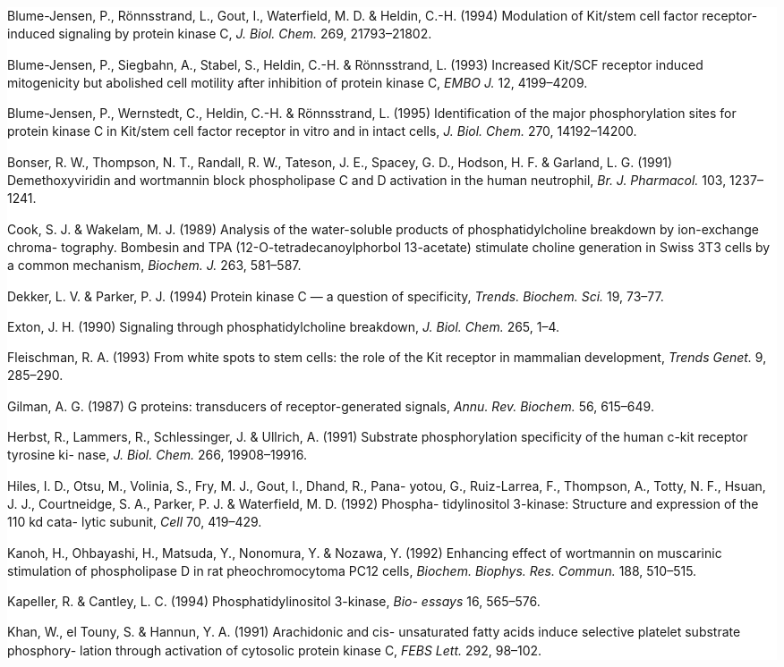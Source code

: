 Blume-Jensen, P., Rönnsstrand, L., Gout, I., Waterfield, M. D. & Heldin,
C.-H. (1994) Modulation of Kit/stem cell factor receptor-induced
signaling by protein kinase C, *J. Biol. Chem.* 269, 21793–21802.

Blume-Jensen, P., Siegbahn, A., Stabel, S., Heldin, C.-H. & Rönnsstrand,
L. (1993) Increased Kit/SCF receptor induced mitogenicity but abolished
cell motility after inhibition of protein kinase C, *EMBO J.* 12,
4199–4209.

Blume-Jensen, P., Wernstedt, C., Heldin, C.-H. & Rönnsstrand, L. (1995)
Identification of the major phosphorylation sites for protein kinase
C in Kit/stem cell factor receptor in vitro and in intact cells, *J. Biol.
Chem.* 270, 14192–14200.

Bonser, R. W., Thompson, N. T., Randall, R. W., Tateson, J. E., Spacey,
G. D., Hodson, H. F. & Garland, L. G. (1991) Demethoxyviridin and
wortmannin block phospholipase C and D activation in the human
neutrophil, *Br. J. Pharmacol.* 103, 1237–1241.

Cook, S. J. & Wakelam, M. J. (1989) Analysis of the water-soluble
products of phosphatidylcholine breakdown by ion-exchange chroma-
tography. Bombesin and TPA (12-O-tetradecanoylphorbol 13-acetate)
stimulate choline generation in Swiss 3T3 cells by a common
mechanism, *Biochem. J.* 263, 581–587.

Dekker, L. V. & Parker, P. J. (1994) Protein kinase C — a question of
specificity, *Trends. Biochem. Sci.* 19, 73–77.

Exton, J. H. (1990) Signaling through phosphatidylcholine breakdown,
*J. Biol. Chem.* 265, 1–4.

Fleischman, R. A. (1993) From white spots to stem cells: the role of the
Kit receptor in mammalian development, *Trends Genet.* 9, 285–290.

Gilman, A. G. (1987) G proteins: transducers of receptor-generated signals, *Annu. Rev. Biochem.* 56, 615–649.

Herbst, R., Lammers, R., Schlessinger, J. & Ullrich, A. (1991) Substrate
phosphorylation specificity of the human c-kit receptor tyrosine ki-
nase, *J. Biol. Chem.* 266, 19908–19916.

Hiles, I. D., Otsu, M., Volinia, S., Fry, M. J., Gout, I., Dhand, R., Pana-
yotou, G., Ruiz-Larrea, F., Thompson, A., Totty, N. F., Hsuan, J. J.,
Courtneidge, S. A., Parker, P. J. & Waterfield, M. D. (1992) Phospha-
tidylinositol 3-kinase: Structure and expression of the 110 kd cata-
lytic subunit, *Cell* 70, 419–429.


Kanoh, H., Ohbayashi, H., Matsuda, Y., Nonomura, Y. & Nozawa, Y.
(1992) Enhancing effect of wortmannin on muscarinic stimulation
of phospholipase D in rat pheochromocytoma PC12 cells, *Biochem.
Biophys. Res. Commun.* 188, 510–515.

Kapeller, R. & Cantley, L. C. (1994) Phosphatidylinositol 3-kinase, *Bio-
essays* 16, 565–576.

Khan, W., el Touny, S. & Hannun, Y. A. (1991) Arachidonic and cis-
unsaturated fatty acids induce selective platelet substrate phosphory-
lation through activation of cytosolic protein kinase C, *FEBS Lett.*
292, 98–102.
